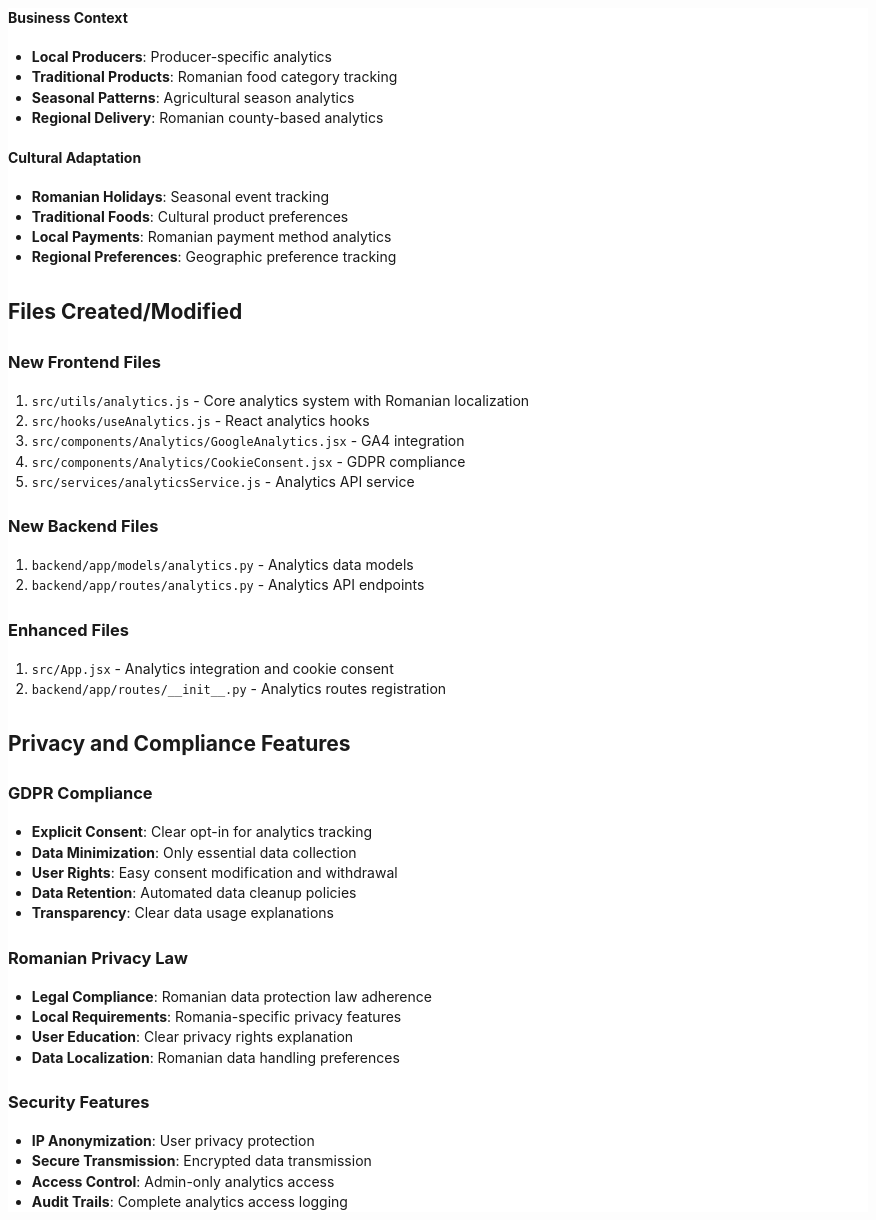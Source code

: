 #### Business Context
- **Local Producers**: Producer-specific analytics
- **Traditional Products**: Romanian food category tracking
- **Seasonal Patterns**: Agricultural season analytics
- **Regional Delivery**: Romanian county-based analytics

#### Cultural Adaptation
- **Romanian Holidays**: Seasonal event tracking
- **Traditional Foods**: Cultural product preferences
- **Local Payments**: Romanian payment method analytics
- **Regional Preferences**: Geographic preference tracking

## Files Created/Modified

### New Frontend Files
1. `src/utils/analytics.js` - Core analytics system with Romanian localization
2. `src/hooks/useAnalytics.js` - React analytics hooks
3. `src/components/Analytics/GoogleAnalytics.jsx` - GA4 integration
4. `src/components/Analytics/CookieConsent.jsx` - GDPR compliance
5. `src/services/analyticsService.js` - Analytics API service

### New Backend Files
1. `backend/app/models/analytics.py` - Analytics data models
2. `backend/app/routes/analytics.py` - Analytics API endpoints

### Enhanced Files
1. `src/App.jsx` - Analytics integration and cookie consent
2. `backend/app/routes/__init__.py` - Analytics routes registration

## Privacy and Compliance Features

### GDPR Compliance
- **Explicit Consent**: Clear opt-in for analytics tracking
- **Data Minimization**: Only essential data collection
- **User Rights**: Easy consent modification and withdrawal
- **Data Retention**: Automated data cleanup policies
- **Transparency**: Clear data usage explanations

### Romanian Privacy Law
- **Legal Compliance**: Romanian data protection law adherence
- **Local Requirements**: Romania-specific privacy features
- **User Education**: Clear privacy rights explanation
- **Data Localization**: Romanian data handling preferences

### Security Features
- **IP Anonymization**: User privacy protection
- **Secure Transmission**: Encrypted data transmission
- **Access Control**: Admin-only analytics access
- **Audit Trails**: Complete analytics access logging

